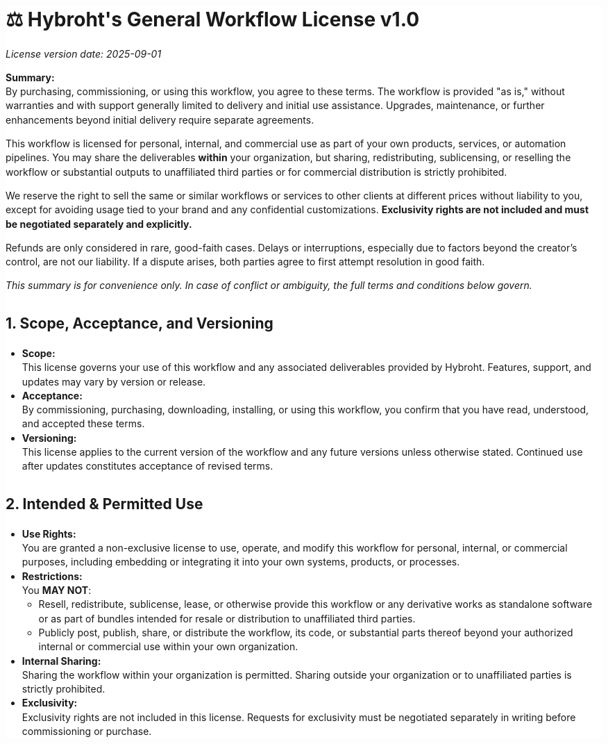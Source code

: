 # ⚖️ Hybroht's General Workflow License v1.0  
*License version date: 2025-09-01*

**Summary:**  
By purchasing, commissioning, or using this workflow, you agree to these terms. The workflow is provided "as is," without warranties and with support generally limited to delivery and initial use assistance. Upgrades, maintenance, or further enhancements beyond initial delivery require separate agreements.

This workflow is licensed for personal, internal, and commercial use as part of your own products, services, or automation pipelines. You may share the deliverables **within** your organization, but sharing, redistributing, sublicensing, or reselling the workflow or substantial outputs to unaffiliated third parties or for commercial distribution is strictly prohibited.

We reserve the right to sell the same or similar workflows or services to other clients at different prices without liability to you, except for avoiding usage tied to your brand and any confidential customizations. **Exclusivity rights are not included and must be negotiated separately and explicitly.**

Refunds are only considered in rare, good-faith cases. Delays or interruptions, especially due to factors beyond the creator’s control, are not our liability. If a dispute arises, both parties agree to first attempt resolution in good faith.

*This summary is for convenience only. In case of conflict or ambiguity, the full terms and conditions below govern.*


## 1. Scope, Acceptance, and Versioning

- **Scope:**  
  This license governs your use of this workflow and any associated deliverables provided by Hybroht. Features, support, and updates may vary by version or release.
- **Acceptance:**  
  By commissioning, purchasing, downloading, installing, or using this workflow, you confirm that you have read, understood, and accepted these terms.
- **Versioning:**  
  This license applies to the current version of the workflow and any future versions unless otherwise stated. Continued use after updates constitutes acceptance of revised terms.


## 2. Intended & Permitted Use

- **Use Rights:**  
  You are granted a non-exclusive license to use, operate, and modify this workflow for personal, internal, or commercial purposes, including embedding or integrating it into your own systems, products, or processes.
- **Restrictions:**  
  You **MAY NOT**:  
  - Resell, redistribute, sublicense, lease, or otherwise provide this workflow or any derivative works as standalone software or as part of bundles intended for resale or distribution to unaffiliated third parties.
  - Publicly post, publish, share, or distribute the workflow, its code, or substantial parts thereof beyond your authorized internal or commercial use within your own organization.
- **Internal Sharing:**  
  Sharing the workflow within your organization is permitted. Sharing outside your organization or to unaffiliated parties is strictly prohibited.
- **Exclusivity:**  
  Exclusivity rights are not included in this license. Requests for exclusivity must be negotiated separately in writing before commissioning or purchase.
